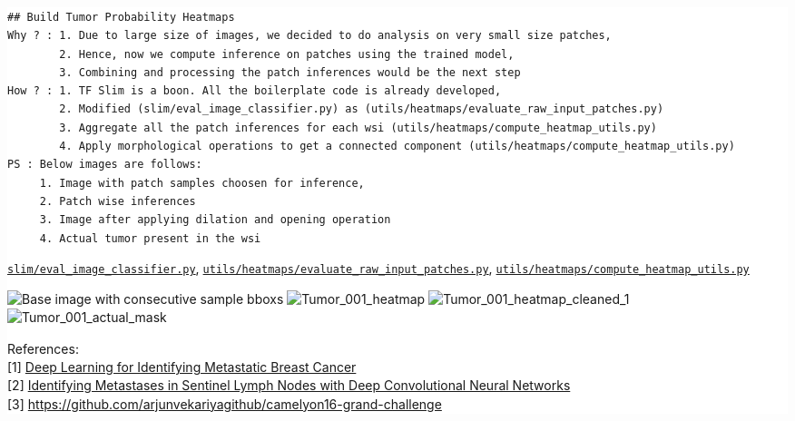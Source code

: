 ```
## Build Tumor Probability Heatmaps
Why ? : 1. Due to large size of images, we decided to do analysis on very small size patches,
        2. Hence, now we compute inference on patches using the trained model,
        3. Combining and processing the patch inferences would be the next step
How ? : 1. TF Slim is a boon. All the boilerplate code is already developed,
        2. Modified (slim/eval_image_classifier.py) as (utils/heatmaps/evaluate_raw_input_patches.py)
        3. Aggregate all the patch inferences for each wsi (utils/heatmaps/compute_heatmap_utils.py)
        4. Apply morphological operations to get a connected component (utils/heatmaps/compute_heatmap_utils.py)
PS : Below images are follows:
     1. Image with patch samples choosen for inference,
     2. Patch wise inferences
     3. Image after applying dilation and opening operation
     4. Actual tumor present in the wsi
```
[`slim/eval_image_classifier.py`](./slim/eval_image_classifier.py), [`utils/heatmaps/evaluate_raw_input_patches.py`](./utils/heatmaps/evaluate_raw_input_patches.py), [`utils/heatmaps/compute_heatmap_utils.py`](./utils/heatmaps/compute_heatmap_utils.py)
<p float="left">
    <img title = "Base image with consecutive sample bboxs" src="./images/Tumor_001_with_actual_samples_for_heatmaps1.png" height=350/>
    <img title = "Tumor_001_heatmap" src="./images/Tumor_001_heatmap.png" height=350/>
    <img title = "Tumor_001_heatmap_cleaned_1" src="./images/Tumor_001_heatmap_cleaned_1.png" height=350/>
    <img title = "Tumor_001_actual_mask" src="./images/Tumor_001_actual_mask.png" height=350/>
</p>
 
 
References: <br />
[1] [Deep Learning for Identifying Metastatic Breast Cancer](https://arxiv.org/abs/1606.05718) <br />
[2] [Identifying Metastases in Sentinel Lymph Nodes with Deep Convolutional Neural Networks](https://arxiv.org/abs/1608.01658) <br />
[3] https://github.com/arjunvekariyagithub/camelyon16-grand-challenge <br />
